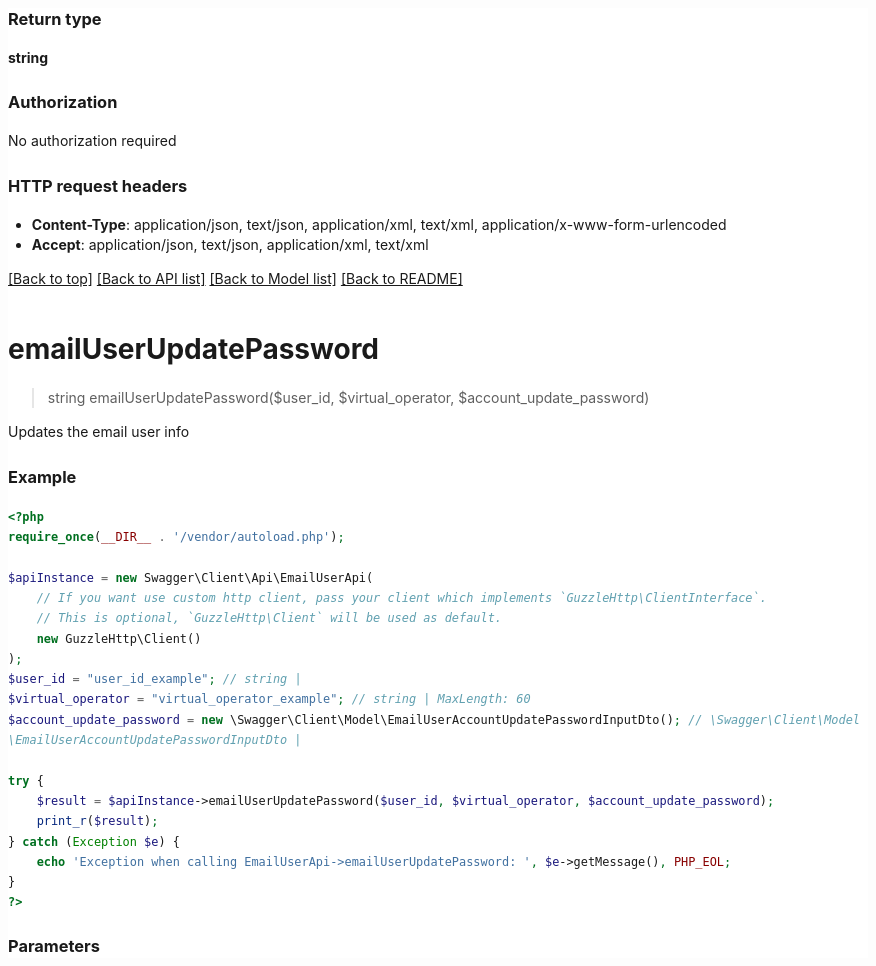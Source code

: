 ### Return type

**string**

### Authorization

No authorization required

### HTTP request headers

 - **Content-Type**: application/json, text/json, application/xml, text/xml, application/x-www-form-urlencoded
 - **Accept**: application/json, text/json, application/xml, text/xml

[[Back to top]](#) [[Back to API list]](../../README.md#documentation-for-api-endpoints) [[Back to Model list]](../../README.md#documentation-for-models) [[Back to README]](../../README.md)

# **emailUserUpdatePassword**
> string emailUserUpdatePassword($user_id, $virtual_operator, $account_update_password)

Updates the email user info

### Example
```php
<?php
require_once(__DIR__ . '/vendor/autoload.php');

$apiInstance = new Swagger\Client\Api\EmailUserApi(
    // If you want use custom http client, pass your client which implements `GuzzleHttp\ClientInterface`.
    // This is optional, `GuzzleHttp\Client` will be used as default.
    new GuzzleHttp\Client()
);
$user_id = "user_id_example"; // string | 
$virtual_operator = "virtual_operator_example"; // string | MaxLength: 60
$account_update_password = new \Swagger\Client\Model\EmailUserAccountUpdatePasswordInputDto(); // \Swagger\Client\Model\EmailUserAccountUpdatePasswordInputDto | 

try {
    $result = $apiInstance->emailUserUpdatePassword($user_id, $virtual_operator, $account_update_password);
    print_r($result);
} catch (Exception $e) {
    echo 'Exception when calling EmailUserApi->emailUserUpdatePassword: ', $e->getMessage(), PHP_EOL;
}
?>
```

### Parameters
